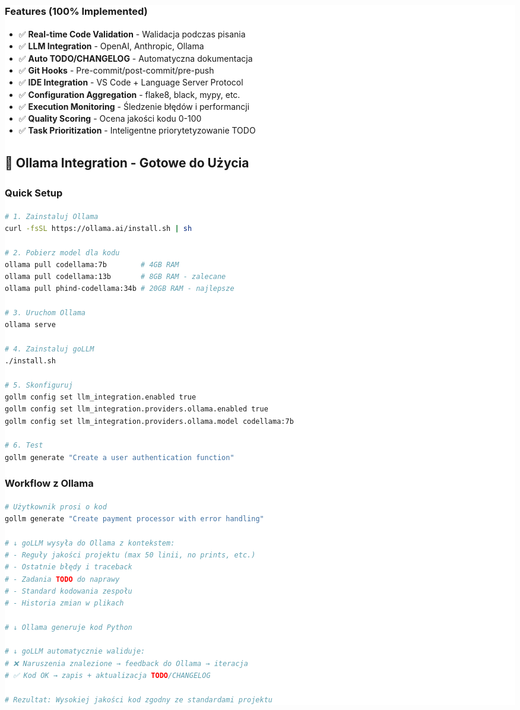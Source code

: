 ### Features (100% Implemented)
- ✅ **Real-time Code Validation** - Walidacja podczas pisania
- ✅ **LLM Integration** - OpenAI, Anthropic, Ollama
- ✅ **Auto TODO/CHANGELOG** - Automatyczna dokumentacja
- ✅ **Git Hooks** - Pre-commit/post-commit/pre-push
- ✅ **IDE Integration** - VS Code + Language Server Protocol  
- ✅ **Configuration Aggregation** - flake8, black, mypy, etc.
- ✅ **Execution Monitoring** - Śledzenie błędów i performancji
- ✅ **Quality Scoring** - Ocena jakości kodu 0-100
- ✅ **Task Prioritization** - Inteligentne priorytetyzowanie TODO

## 🤖 **Ollama Integration - Gotowe do Użycia**

### Quick Setup
```bash
# 1. Zainstaluj Ollama
curl -fsSL https://ollama.ai/install.sh | sh

# 2. Pobierz model dla kodu
ollama pull codellama:7b        # 4GB RAM
ollama pull codellama:13b       # 8GB RAM - zalecane
ollama pull phind-codellama:34b # 20GB RAM - najlepsze

# 3. Uruchom Ollama
ollama serve

# 4. Zainstaluj goLLM
./install.sh

# 5. Skonfiguruj
gollm config set llm_integration.enabled true
gollm config set llm_integration.providers.ollama.enabled true
gollm config set llm_integration.providers.ollama.model codellama:7b

# 6. Test
gollm generate "Create a user authentication function"
```

### Workflow z Ollama
```bash
# Użytkownik prosi o kod
gollm generate "Create payment processor with error handling"

# ↓ goLLM wysyła do Ollama z kontekstem:
# - Reguły jakości projektu (max 50 linii, no prints, etc.)
# - Ostatnie błędy i traceback
# - Zadania TODO do naprawy  
# - Standard kodowania zespołu
# - Historia zmian w plikach

# ↓ Ollama generuje kod Python

# ↓ goLLM automatycznie waliduje:
# ❌ Naruszenia znalezione → feedback do Ollama → iteracja
# ✅ Kod OK → zapis + aktualizacja TODO/CHANGELOG

# Rezultat: Wysokiej jakości kod zgodny ze standardami projektu
```
